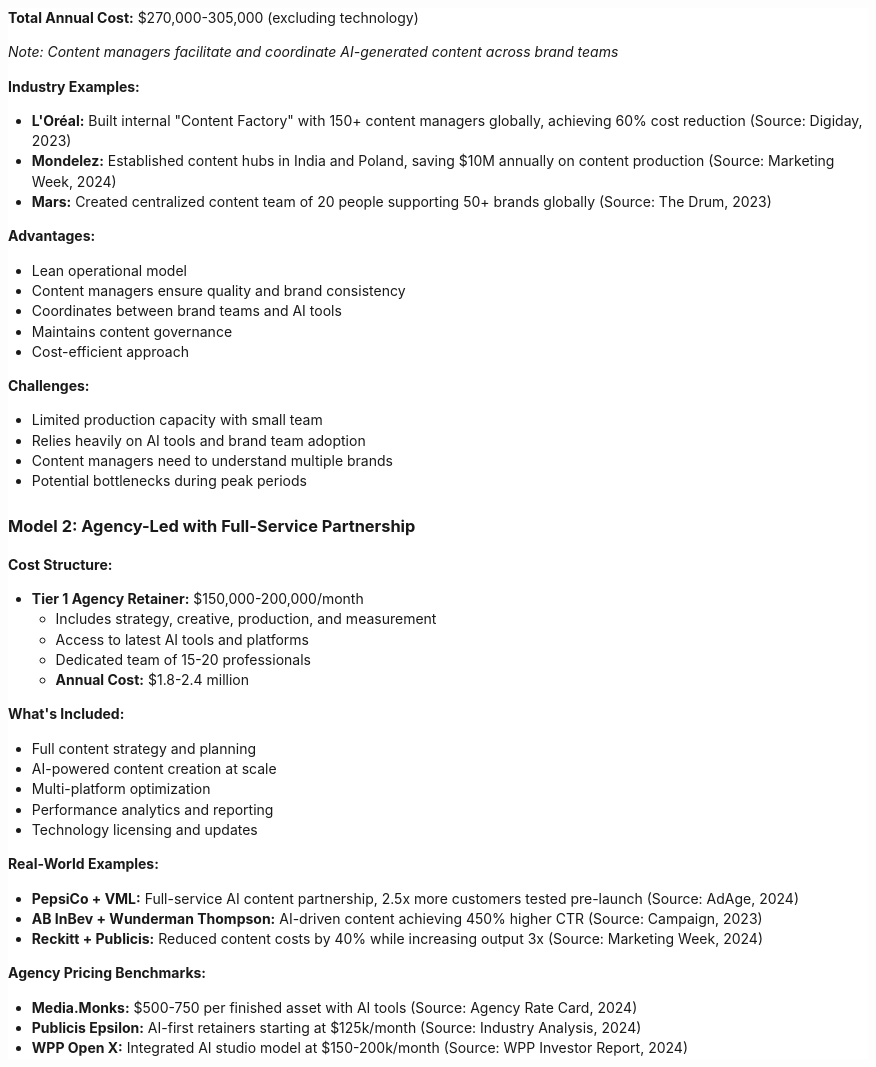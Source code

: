 **Total Annual Cost:** $270,000-305,000 (excluding technology)

*Note: Content managers facilitate and coordinate AI-generated content across brand teams*

**Industry Examples:**
- **L'Oréal:** Built internal "Content Factory" with 150+ content managers globally, achieving 60% cost reduction (Source: Digiday, 2023)
- **Mondelez:** Established content hubs in India and Poland, saving $10M annually on content production (Source: Marketing Week, 2024)
- **Mars:** Created centralized content team of 20 people supporting 50+ brands globally (Source: The Drum, 2023)

**Advantages:**
- Lean operational model
- Content managers ensure quality and brand consistency
- Coordinates between brand teams and AI tools
- Maintains content governance
- Cost-efficient approach

**Challenges:**
- Limited production capacity with small team
- Relies heavily on AI tools and brand team adoption
- Content managers need to understand multiple brands
- Potential bottlenecks during peak periods

### Model 2: Agency-Led with Full-Service Partnership

**Cost Structure:**
- **Tier 1 Agency Retainer:** $150,000-200,000/month
  - Includes strategy, creative, production, and measurement
  - Access to latest AI tools and platforms
  - Dedicated team of 15-20 professionals
  - **Annual Cost:** $1.8-2.4 million

**What's Included:**
- Full content strategy and planning
- AI-powered content creation at scale
- Multi-platform optimization
- Performance analytics and reporting
- Technology licensing and updates

**Real-World Examples:**
- **PepsiCo + VML:** Full-service AI content partnership, 2.5x more customers tested pre-launch (Source: AdAge, 2024)
- **AB InBev + Wunderman Thompson:** AI-driven content achieving 450% higher CTR (Source: Campaign, 2023)
- **Reckitt + Publicis:** Reduced content costs by 40% while increasing output 3x (Source: Marketing Week, 2024)

**Agency Pricing Benchmarks:**
- **Media.Monks:** $500-750 per finished asset with AI tools (Source: Agency Rate Card, 2024)
- **Publicis Epsilon:** AI-first retainers starting at $125k/month (Source: Industry Analysis, 2024)
- **WPP Open X:** Integrated AI studio model at $150-200k/month (Source: WPP Investor Report, 2024)
